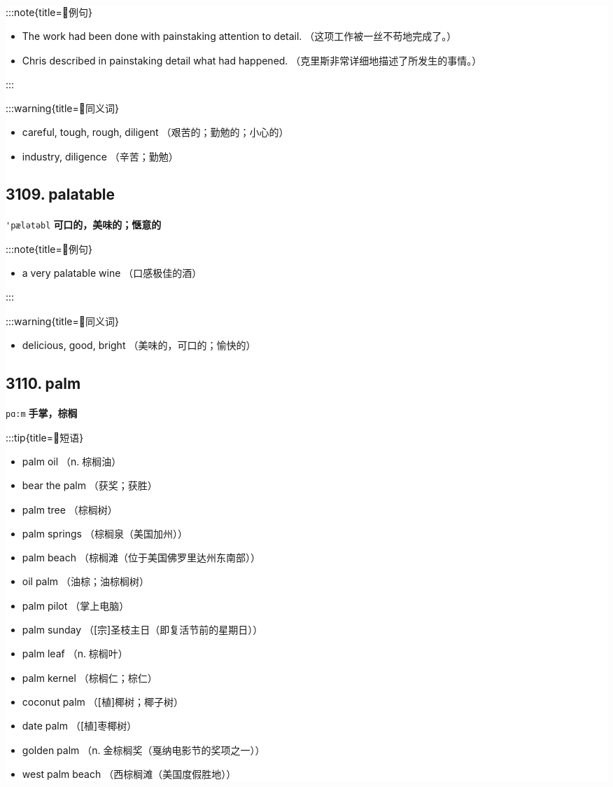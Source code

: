 :::note{title=🎤例句}

- The work had been done with painstaking attention to detail. （这项工作被一丝不苟地完成了。）

- Chris described in painstaking detail what had happened. （克里斯非常详细地描述了所发生的事情。）

:::

:::warning{title=🤔同义词}

- careful, tough, rough, diligent （艰苦的；勤勉的；小心的）

- industry, diligence （辛苦；勤勉）


## 3109. palatable

`'pælətəbl`  **可口的，美味的；惬意的**

:::note{title=🎤例句}

- a very palatable wine （口感极佳的酒）

:::

:::warning{title=🤔同义词}

- delicious, good, bright （美味的，可口的；愉快的）


## 3110. palm

`pɑ:m`  **手掌，棕榈**

:::tip{title=🤩短语}

- palm oil （n. 棕榈油）

- bear the palm （获奖；获胜）

- palm tree （棕榈树）

- palm springs （棕榈泉（美国加州））

- palm beach （棕榈滩（位于美国佛罗里达州东南部））

- oil palm （油棕；油棕榈树）

- palm pilot （掌上电脑）

- palm sunday （[宗]圣枝主日（即复活节前的星期日））

- palm leaf （n. 棕榈叶）

- palm kernel （棕榈仁；棕仁）

- coconut palm （[植]椰树；椰子树）

- date palm （[植]枣椰树）

- golden palm （n. 金棕榈奖（戛纳电影节的奖项之一））

- west palm beach （西棕榈滩（美国度假胜地））
